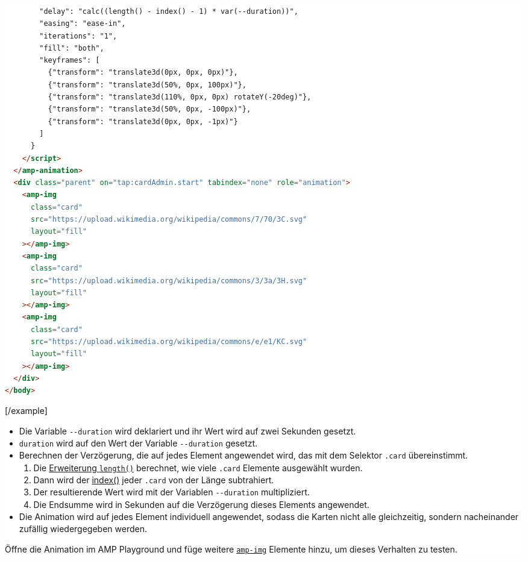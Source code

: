 ```html
        "delay": "calc((length() - index() - 1) * var(--duration))",
        "easing": "ease-in",
        "iterations": "1",
        "fill": "both",
        "keyframes": [
          {"transform": "translate3d(0px, 0px, 0px)"},
          {"transform": "translate3d(50%, 0px, 100px)"},
          {"transform": "translate3d(110%, 0px, 0px) rotateY(-20deg)"},
          {"transform": "translate3d(50%, 0px, -100px)"},
          {"transform": "translate3d(0px, 0px, -1px)"}
        ]
      }
    </script>
  </amp-animation>
  <div class="parent" on="tap:cardAdmin.start" tabindex="none" role="animation">
    <amp-img
      class="card"
      src="https://upload.wikimedia.org/wikipedia/commons/7/70/3C.svg"
      layout="fill"
    ></amp-img>
    <amp-img
      class="card"
      src="https://upload.wikimedia.org/wikipedia/commons/3/3a/3H.svg"
      layout="fill"
    ></amp-img>
    <amp-img
      class="card"
      src="https://upload.wikimedia.org/wikipedia/commons/e/e1/KC.svg"
      layout="fill"
    ></amp-img>
  </div>
</body>
```

[/example]

- Die Variable `--duration` wird deklariert und ihr Wert wird auf zwei Sekunden gesetzt.
- `duration` wird auf den Wert der Variable `--duration` gesetzt.
- Berechnen der Verzögerung, die auf jedes Element angewendet wird, das mit dem Selektor `.card` übereinstimmt.
  1. Die [Erweiterung `length()`](<../../../../documentation/components/reference/amp-animation.md#css-length()-extension>) berechnet, wie viele `.card` Elemente ausgewählt wurden.
  2. Dann wird der [index()](<../../../../documentation/components/reference/amp-animation.md#css-index()-extension>) jeder `.card` von der Länge subtrahiert.
  3. Der resultierende Wert wird mit der Variablen `--duration` multipliziert.
  4. Die Endsumme wird in Sekunden auf die Verzögerung dieses Elements angewendet.
- Die Animation wird auf jedes Element individuell angewendet, sodass die Karten nicht alle gleichzeitig, sondern nacheinander zufällig wiedergegeben werden.

Öffne die Animation im AMP Playground und füge weitere [`amp-img`](../../../../documentation/components/reference/amp-img) Elemente hinzu, um dieses Verhalten zu testen.
